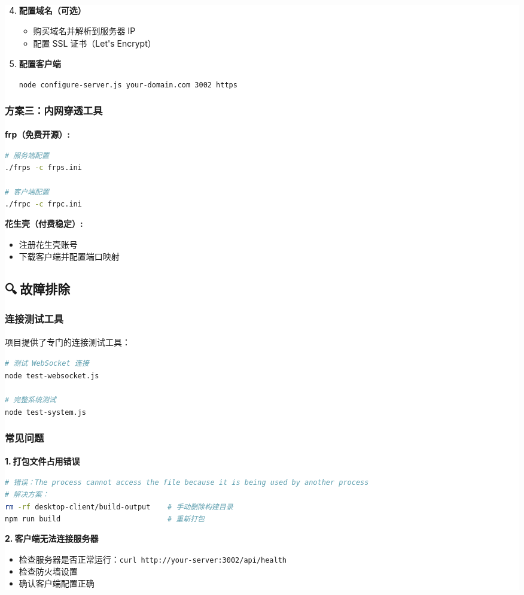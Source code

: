 4. **配置域名（可选）**

   - 购买域名并解析到服务器 IP
   - 配置 SSL 证书（Let's Encrypt）

5. **配置客户端**
   ```bash
   node configure-server.js your-domain.com 3002 https
   ```

### 方案三：内网穿透工具

**frp（免费开源）:**

```bash
# 服务端配置
./frps -c frps.ini

# 客户端配置
./frpc -c frpc.ini
```

**花生壳（付费稳定）:**

- 注册花生壳账号
- 下载客户端并配置端口映射

## 🔍 故障排除

### 连接测试工具

项目提供了专门的连接测试工具：

```bash
# 测试 WebSocket 连接
node test-websocket.js

# 完整系统测试
node test-system.js
```

### 常见问题

**1. 打包文件占用错误**

```bash
# 错误：The process cannot access the file because it is being used by another process
# 解决方案：
rm -rf desktop-client/build-output    # 手动删除构建目录
npm run build                         # 重新打包
```

**2. 客户端无法连接服务器**

- 检查服务器是否正常运行：`curl http://your-server:3002/api/health`
- 检查防火墙设置
- 确认客户端配置正确
